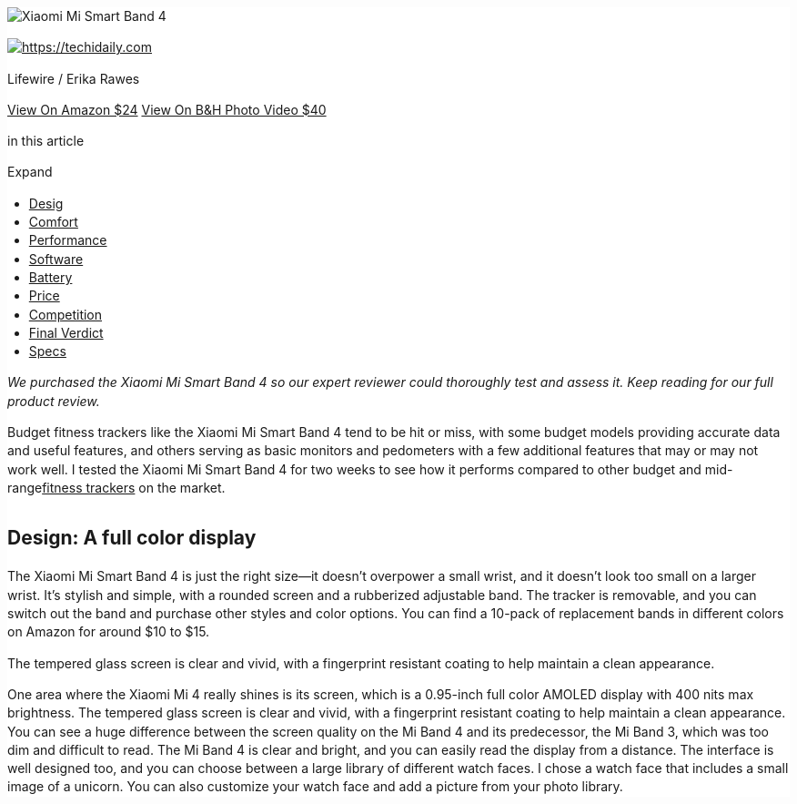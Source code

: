 ![Xiaomi Mi Smart Band 4](https://www.lifewire.com/thmb/UV3EHV0VwUI0F7jJZFlAMknHD2M=/450x450/filters:no_upscale():max_bytes(150000):strip_icc():format(webp)/_hero_SQ_Xiaomi-Mi-Band-4-Fitness-Tracker-1-0f0e3854f10a4a2595aacd594e37472b.jpg)


<a href="https://aligracehair.sjv.io/c/5597632/1925565/19272" target="_top" id="1925565">
  <img src="//a.impactradius-go.com/display-ad/19272-1925565" border="0" alt="https://techidaily.com" width="300" height="90"/>
</a>
<img height="0" width="0" src="https://aligracehair.sjv.io/i/5597632/1925565/19272" style="position:absolute;visibility:hidden;" border="0" />


Lifewire / Erika Rawes

[View On Amazon $24](https://www.amazon.com/Xiaomi-Bluetooth-Bracelet-Waterproof-Activity/dp/B07TFKHCMP?tag=lifewire-onsite-prod-20&ascsubtag=5072538%7Cn9a9fa546381a4a599bb0ce1e844da32715%7CB07TFKHCMP) [View On B&H Photo Video $40](https://www.bhphotovideo.com/c/product/1551714-REG/xiaomi%5Fmgw4052gl%5Fmi%5Fband%5F4%5Ffitness.html/)

 in this article

 Expand

* [Desig](https://www.lifewire.com/#toc-design-a-full-color-display)
* [Comfort](https://www.lifewire.com/#toc-comfort-a-water-resistant-removable-band)
* [Performance](https://www.lifewire.com/#toc-performance-not-bad-for-the-price)
* [Software](https://www.lifewire.com/#toc-software-mi-fit-app)
* [Battery](https://www.lifewire.com/#toc-battery-up-to-20-days)
* [Price](https://www.lifewire.com/#toc-price-an-amazing-value)
* [Competition](https://www.lifewire.com/#toc-xiaomi-mi-smart-band-4-vs-fitbit-charge-3)
* [Final Verdict](https://www.lifewire.com/#toc-final-verdict)
* [Specs](https://www.lifewire.com/#toc-full-spec)

 _We purchased the Xiaomi Mi Smart Band 4 so our expert reviewer could thoroughly test and assess it. Keep reading for our full product review._

 Budget fitness trackers like the Xiaomi Mi Smart Band 4 tend to be hit or miss, with some budget models providing accurate data and useful features, and others serving as basic monitors and pedometers with a few additional features that may or may not work well. I tested the Xiaomi Mi Smart Band 4 for two weeks to see how it performs compared to other budget and mid-range[fitness trackers](https://www.lifewire.com/an-introduction-to-activity-trackers-3441364) on the market.

## **Design: A full color display**

 The Xiaomi Mi Smart Band 4 is just the right size—it doesn’t overpower a small wrist, and it doesn’t look too small on a larger wrist. It’s stylish and simple, with a rounded screen and a rubberized adjustable band. The tracker is removable, and you can switch out the band and purchase other styles and color options. You can find a 10-pack of replacement bands in different colors on Amazon for around $10 to $15\.

 The tempered glass screen is clear and vivid, with a fingerprint resistant coating to help maintain a clean appearance.

 One area where the Xiaomi Mi 4 really shines is its screen, which is a 0.95-inch full color AMOLED display with 400 nits max brightness. The tempered glass screen is clear and vivid, with a fingerprint resistant coating to help maintain a clean appearance. You can see a huge difference between the screen quality on the Mi Band 4 and its predecessor, the Mi Band 3, which was too dim and difficult to read. The Mi Band 4 is clear and bright, and you can easily read the display from a distance. The interface is well designed too, and you can choose between a large library of different watch faces. I chose a watch face that includes a small image of a unicorn. You can also customize your watch face and add a picture from your photo library.
